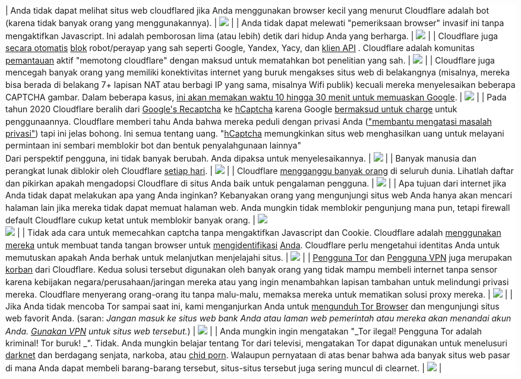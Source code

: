 | Anda tidak dapat melihat situs web cloudflared jika Anda menggunakan browser kecil yang menurut Cloudflare adalah bot (karena tidak banyak orang yang menggunakannya). | ![](https://codeberg.org/crimeflare/cloudflare-tor/media/branch/master/image/cfublock.jpg) |
| Anda tidak dapat melewati "pemeriksaan browser" invasif ini tanpa mengaktifkan Javascript. Ini adalah pemborosan lima (atau lebih) detik dari hidup Anda yang berharga. | ![](https://codeberg.org/crimeflare/cloudflare-tor/media/branch/master/image/omsjsck.jpg) |
| Cloudflare juga [secara otomatis](https://twitter.com/itsybitsydots/status/1212691131508477952) [blok](../PEOPLE.md) robot/perayap yang sah seperti Google, Yandex, Yacy, dan [klien API](../PEOPLE.md) . Cloudflare adalah komunitas [pemantauan](../PEOPLE.md) aktif "memotong cloudflare" dengan maksud untuk mematahkan bot penelitian yang sah. | ![](https://codeberg.org/crimeflare/cloudflare-tor/media/branch/master/image/cftestgoogle.jpg) |
| Cloudflare juga mencegah banyak orang yang memiliki konektivitas internet yang buruk mengakses situs web di belakangnya (misalnya, mereka bisa berada di belakang 7+ lapisan NAT atau berbagi IP yang sama, misalnya Wifi publik) kecuali mereka menyelesaikan beberapa CAPTCHA gambar. Dalam beberapa kasus, [ini akan memakan waktu 10 hingga 30 menit untuk memuaskan Google](https://trac.torproject.org/projects/tor/ticket/23840). | ![](https://codeberg.org/crimeflare/cloudflare-tor/media/branch/master/image/googlerecaptcha.jpg) |
| Pada tahun 2020 Cloudflare beralih dari [Google's Recaptcha](https://en.wikipedia.org/wiki/Recaptcha) ke [hCaptcha](https://en.wikipedia.org/wiki/HCaptcha) karena Google [bermaksud untuk charge](https://professionalhackers.in/cloudflare-dumps-recaptcha-as-google-intends-to-charge-for-its-use/) untuk penggunaannya. Cloudflare memberi tahu Anda bahwa mereka peduli dengan privasi Anda (["membantu mengatasi masalah privasi"](https://blog.cloudflare.com/moving-from-recaptcha-to-hcaptcha/)) tapi ini jelas bohong. Ini semua tentang uang. "[hCaptcha](https://www.hcaptcha.com/) memungkinkan situs web menghasilkan uang untuk melayani permintaan ini sembari memblokir bot dan bentuk penyalahgunaan lainnya" <br> Dari perspektif pengguna, ini tidak banyak berubah. Anda dipaksa untuk menyelesaikannya. | ![](https://codeberg.org/crimeflare/cloudflare-tor/media/branch/master/image/fedup_fucking_hcaptcha.jpg) |
| Banyak manusia dan perangkat lunak diblokir oleh Cloudflare [setiap hari](../PEOPLE.md). | ![](https://codeberg.org/crimeflare/cloudflare-tor/media/branch/master/image/omsnote.jpg) |
| Cloudflare [mengganggu banyak orang](../PEOPLE.md) di seluruh dunia. Lihatlah daftar dan pikirkan apakah mengadopsi Cloudflare di situs Anda baik untuk pengalaman pengguna. | ![](https://codeberg.org/crimeflare/cloudflare-tor/media/branch/master/image/omsstream.jpg) |
| Apa tujuan dari internet jika Anda tidak dapat melakukan apa yang Anda inginkan? Kebanyakan orang yang mengunjungi situs web Anda hanya akan mencari halaman lain jika mereka tidak dapat memuat halaman web. Anda mungkin tidak memblokir pengunjung mana pun, tetapi firewall default Cloudflare cukup ketat untuk memblokir banyak orang. | ![](https://codeberg.org/crimeflare/cloudflare-tor/media/branch/master/image/omsdroid.jpg) <br>![](https://codeberg.org/crimeflare/cloudflare-tor/media/branch/master/image/omsappl.jpg) |
| Tidak ada cara untuk memecahkan captcha tanpa mengaktifkan Javascript dan Cookie. Cloudflare adalah [menggunakan mereka](../PEOPLE.md) untuk membuat tanda tangan browser untuk [mengidentifikasi](https://cryptome.org/2016/07/cloudflare-de-anons-tor.htm) [Anda](../PEOPLE.md ). Cloudflare perlu mengetahui identitas Anda untuk memutuskan apakah Anda berhak untuk melanjutkan menjelajahi situs. | ![](https://codeberg.org/crimeflare/cloudflare-tor/media/branch/master/image/cferr1010bsig.jpg) |
| [Pengguna Tor](https://www.torproject.org/) dan [Pengguna VPN](https://airvpn.org/topic/23090-cloudflare-often-bans-my-ip-address/) juga merupakan [korban](https://blog.torproject.org/trouble-cloudflare) dari Cloudflare. Kedua solusi tersebut digunakan oleh banyak orang yang tidak mampu membeli internet tanpa sensor karena kebijakan negara/perusahaan/jaringan mereka atau yang ingin menambahkan lapisan tambahan untuk melindungi privasi mereka. Cloudflare menyerang orang-orang itu tanpa malu-malu, memaksa mereka untuk mematikan solusi proxy mereka. | ![](https://codeberg.org/crimeflare/cloudflare-tor/media/branch/master/image/banvpn2.jpg) |
| Jika Anda tidak mencoba Tor sampai saat ini, kami menganjurkan Anda untuk [mengunduh Tor Browser](https://www.torproject.org/) dan mengunjungi situs web favorit Anda. (saran: _Jangan masuk ke situs web bank Anda atau laman web pemerintah atau mereka akan menandai akun Anda. [Gunakan VPN](https://www.vpngate.net/en/) untuk situs web tersebut._) | ![](https://codeberg.org/crimeflare/cloudflare-tor/media/branch/master/image/banvpn.jpg) |
| Anda mungkin ingin mengatakan "_Tor ilegal! Pengguna Tor adalah kriminal! Tor buruk! _". Tidak. Anda mungkin belajar tentang Tor dari televisi, mengatakan Tor dapat digunakan untuk menelusuri [darknet](https://en.wikipedia.org/wiki/Darknet) dan berdagang senjata, narkoba, atau [chid porn](https://en.wikipedia.org/wiki/Child_sexual_abuse_material). Walaupun pernyataan di atas benar bahwa ada banyak situs web pasar di mana Anda dapat membeli barang-barang tersebut, situs-situs tersebut juga sering muncul di clearnet. | ![](https://codeberg.org/crimeflare/cloudflare-tor/media/branch/master/image/whousetor.jpg) |